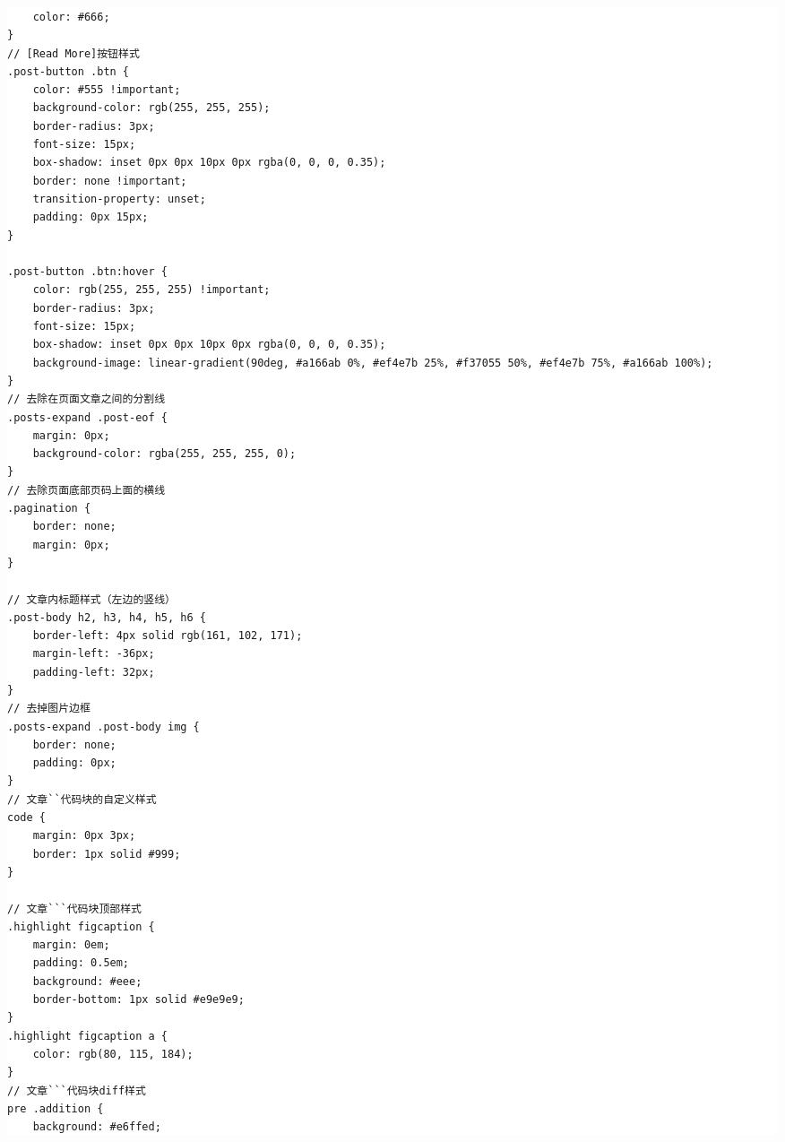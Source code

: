 ```
    color: #666;
}
// [Read More]按钮样式
.post-button .btn {
    color: #555 !important;
    background-color: rgb(255, 255, 255);
    border-radius: 3px;
    font-size: 15px;
    box-shadow: inset 0px 0px 10px 0px rgba(0, 0, 0, 0.35);
    border: none !important;
    transition-property: unset;
    padding: 0px 15px;
}

.post-button .btn:hover {
    color: rgb(255, 255, 255) !important;
    border-radius: 3px;
    font-size: 15px;
    box-shadow: inset 0px 0px 10px 0px rgba(0, 0, 0, 0.35);
    background-image: linear-gradient(90deg, #a166ab 0%, #ef4e7b 25%, #f37055 50%, #ef4e7b 75%, #a166ab 100%);
}
// 去除在页面文章之间的分割线
.posts-expand .post-eof {
    margin: 0px;
    background-color: rgba(255, 255, 255, 0);
}
// 去除页面底部页码上面的横线
.pagination {
    border: none;
    margin: 0px;
}

// 文章内标题样式（左边的竖线）
.post-body h2, h3, h4, h5, h6 {
    border-left: 4px solid rgb(161, 102, 171);
    margin-left: -36px;
    padding-left: 32px;
}
// 去掉图片边框
.posts-expand .post-body img {
    border: none;
    padding: 0px;
}
// 文章``代码块的自定义样式
code {
    margin: 0px 3px;
    border: 1px solid #999;
}

// 文章```代码块顶部样式
.highlight figcaption {
    margin: 0em;
    padding: 0.5em;
    background: #eee;
    border-bottom: 1px solid #e9e9e9;
}
.highlight figcaption a {
    color: rgb(80, 115, 184);
}
// 文章```代码块diff样式
pre .addition {
    background: #e6ffed;
```
